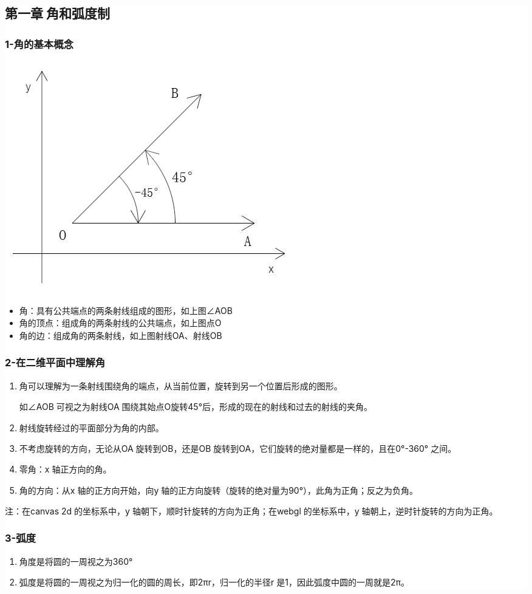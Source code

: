 ## 第一章 角和弧度制

### 1-角的基本概念

![image-20201120190817394](images/image-20201120190817394.png)



- 角：具有公共端点的两条射线组成的图形，如上图∠AOB
- 角的顶点：组成角的两条射线的公共端点，如上图点O
- 角的边：组成角的两条射线，如上图射线OA、射线OB



### 2-在二维平面中理解角

1. 角可以理解为一条射线围绕角的端点，从当前位置，旋转到另一个位置后形成的图形。

   如∠AOB 可视之为射线OA 围绕其始点O旋转45°后，形成的现在的射线和过去的射线的夹角。

2. 射线旋转经过的平面部分为角的内部。

3. 不考虑旋转的方向，无论从OA 旋转到OB，还是OB 旋转到OA，它们旋转的绝对量都是一样的，且在0°-360° 之间。

4. 零角：x 轴正方向的角。

5. 角的方向：从x 轴的正方向开始，向y 轴的正方向旋转（旋转的绝对量为90°），此角为正角；反之为负角。

  注：在canvas 2d 的坐标系中，y 轴朝下，顺时针旋转的方向为正角；在webgl 的坐标系中，y 轴朝上，逆时针旋转的方向为正角。   



### 3-弧度

1. 角度是将圆的一周视之为360°

2. 弧度是将圆的一周视之为归一化的圆的周长，即2πr，归一化的半径r 是1，因此弧度中圆的一周就是2π。

